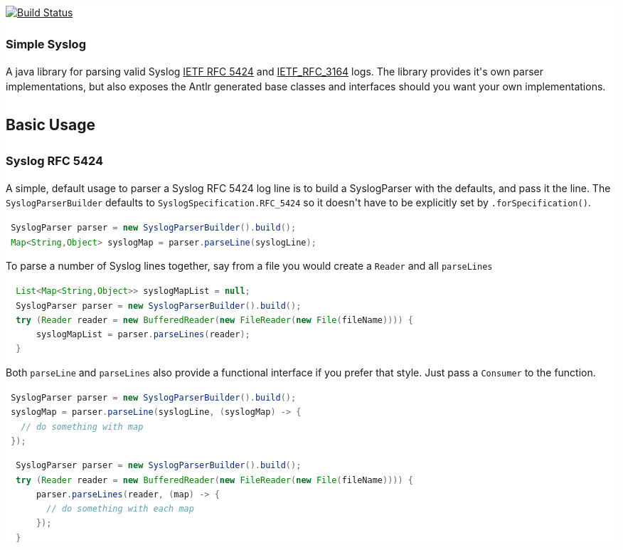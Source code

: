 [![Build Status](https://travis-ci.org/palindromicity/simple-syslog.svg?branch=master)](https://travis-ci.org/palindromicity/simple-syslog)

### Simple Syslog

A java library for parsing valid Syslog [IETF RFC 5424](https://tools.ietf.org/html/rfc5424) and [IETF_RFC_3164](https://tools.ietf.org/html/rfc3164) logs.
The library provides it's own parser implementations, but also exposes the Antlr generated base classes
and interfaces should you want your own implementations.


## Basic Usage

### Syslog RFC 5424
A simple, default usage to parser a Syslog RFC 5424 log line is to build a SyslogParser
with the defaults, and pass it the line.  The `SyslogParserBuilder` defaults to `SyslogSpecification.RFC_5424` so it doesn't have to be explicitly set by `.forSpecification()`.

```java
 SyslogParser parser = new SyslogParserBuilder().build();
 Map<String,Object> syslogMap = parser.parseLine(syslogLine);

```

To parse a number of Syslog lines together, say from a file you would create
a `Reader` and all `parseLines`

```java
  List<Map<String,Object>> syslogMapList = null;
  SyslogParser parser = new SyslogParserBuilder().build();
  try (Reader reader = new BufferedReader(new FileReader(new File(fileName)))) {
      syslogMapList = parser.parseLines(reader);
  }

```

Both `parseLine` and `parseLines` also provide a functional interface if you prefer that style.
Just pass a `Consumer` to the function.

```java
 SyslogParser parser = new SyslogParserBuilder().build();
 syslogMap = parser.parseLine(syslogLine, (syslogMap) -> {
   // do something with map
 });

```


```java
  SyslogParser parser = new SyslogParserBuilder().build();
  try (Reader reader = new BufferedReader(new FileReader(new File(fileName)))) {
      parser.parseLines(reader, (map) -> {
        // do something with each map
      });
  }

```
